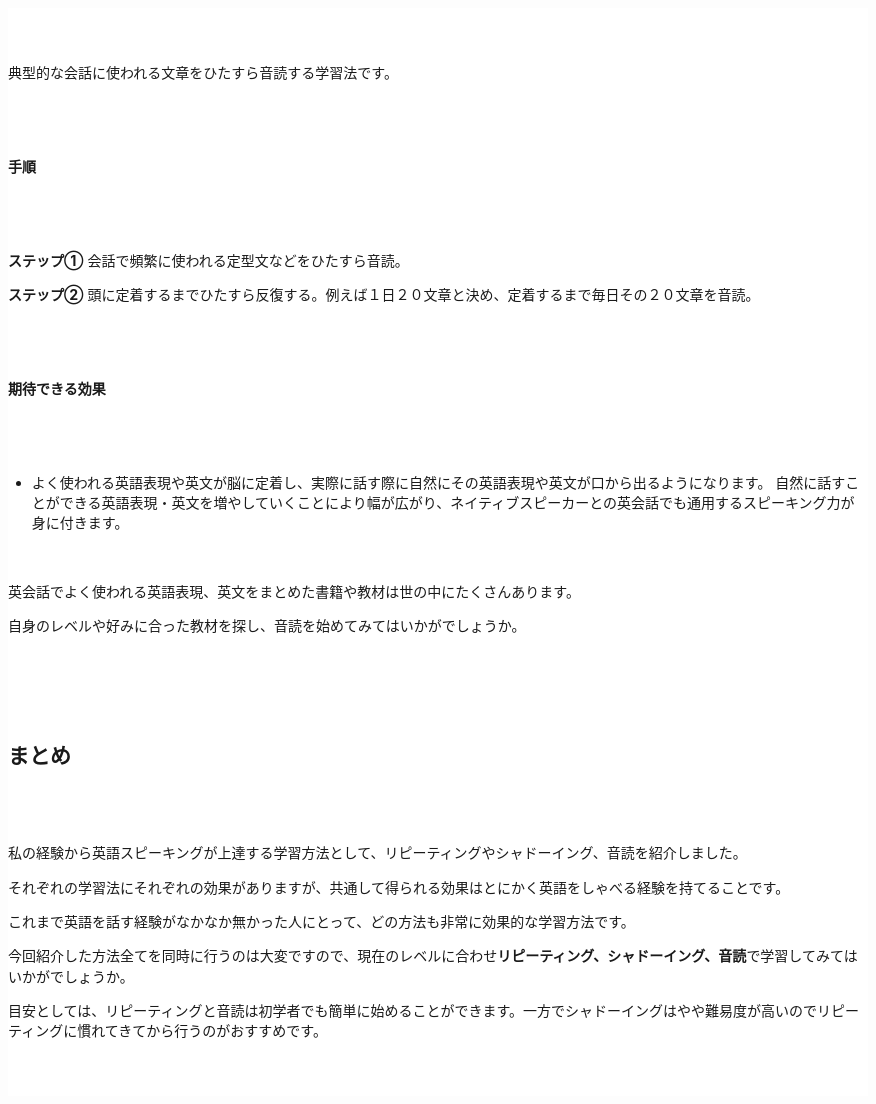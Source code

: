 <br />
<br />

典型的な会話に使われる文章をひたすら音読する学習法です。

<br />
<br />


#### 手順

<br />
<br />

<b>ステップ①</b> 会話で頻繁に使われる定型文などをひたすら音読。

<b>ステップ②</b> 頭に定着するまでひたすら反復する。例えば１日２０文章と決め、定着するまで毎日その２０文章を音読。

<br />
<br />   

#### 期待できる効果

<br />
<br />

- よく使われる英語表現や英文が脳に定着し、実際に話す際に自然にその英語表現や英文が口から出るようになります。
自然に話すことができる英語表現・英文を増やしていくことにより幅が広がり、ネイティブスピーカーとの英会話でも通用するスピーキング力が身に付きます。

<br />

英会話でよく使われる英語表現、英文をまとめた書籍や教材は世の中にたくさんあります。

自身のレベルや好みに合った教材を探し、音読を始めてみてはいかがでしょうか。

<br />
<br /> 
<br />

## まとめ

<br />
<br />

私の経験から英語スピーキングが上達する学習方法として、リピーティングやシャドーイング、音読を紹介しました。

それぞれの学習法にそれぞれの効果がありますが、共通して得られる効果は<span class="stressed-line">とにかく英語をしゃべる経験を持てる</span>ことです。

これまで英語を話す経験がなかなか無かった人にとって、どの方法も非常に効果的な学習方法です。

今回紹介した方法全てを同時に行うのは大変ですので、現在のレベルに合わせ<b>リピーティング、シャドーイング、音読</b>で学習してみてはいかがでしょうか。

目安としては、リピーティングと音読は初学者でも簡単に始めることができます。一方でシャドーイングはやや難易度が高いのでリピーティングに慣れてきてから行うのがおすすめです。

<br />
<br />

